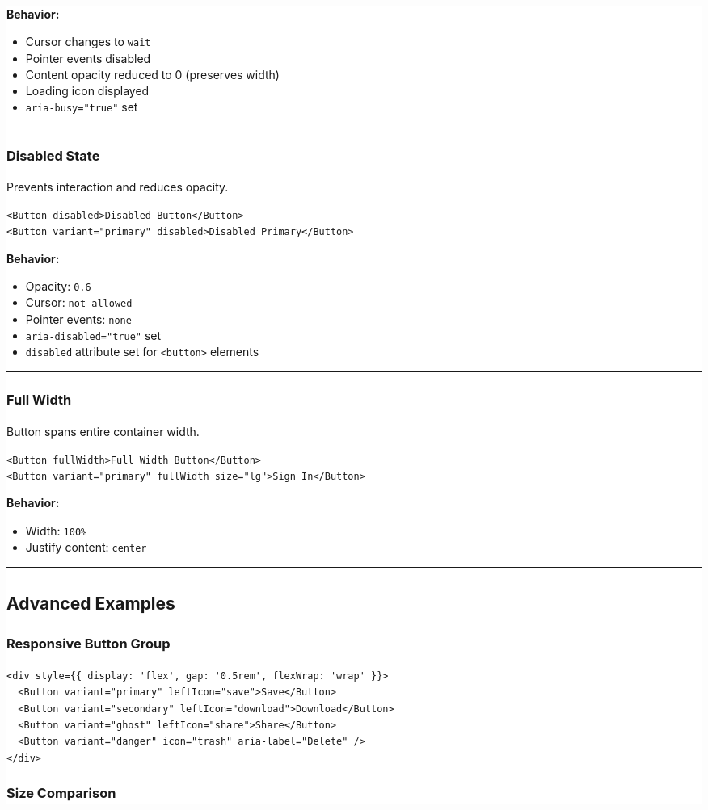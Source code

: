 **Behavior:**
- Cursor changes to `wait`
- Pointer events disabled
- Content opacity reduced to 0 (preserves width)
- Loading icon displayed
- `aria-busy="true"` set

---

### Disabled State
Prevents interaction and reduces opacity.

```tsx
<Button disabled>Disabled Button</Button>
<Button variant="primary" disabled>Disabled Primary</Button>
```

**Behavior:**
- Opacity: `0.6`
- Cursor: `not-allowed`
- Pointer events: `none`
- `aria-disabled="true"` set
- `disabled` attribute set for `<button>` elements

---

### Full Width
Button spans entire container width.

```tsx
<Button fullWidth>Full Width Button</Button>
<Button variant="primary" fullWidth size="lg">Sign In</Button>
```

**Behavior:**
- Width: `100%`
- Justify content: `center`

---

## Advanced Examples

### Responsive Button Group

```tsx
<div style={{ display: 'flex', gap: '0.5rem', flexWrap: 'wrap' }}>
  <Button variant="primary" leftIcon="save">Save</Button>
  <Button variant="secondary" leftIcon="download">Download</Button>
  <Button variant="ghost" leftIcon="share">Share</Button>
  <Button variant="danger" icon="trash" aria-label="Delete" />
</div>
```

### Size Comparison
